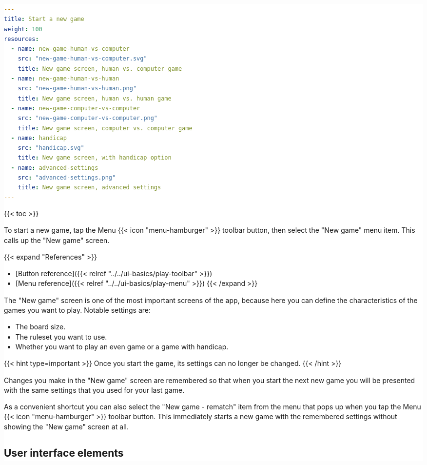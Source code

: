```yaml
---
title: Start a new game
weight: 100
resources:
  - name: new-game-human-vs-computer
    src: "new-game-human-vs-computer.svg"
    title: New game screen, human vs. computer game
  - name: new-game-human-vs-human
    src: "new-game-human-vs-human.png"
    title: New game screen, human vs. human game
  - name: new-game-computer-vs-computer
    src: "new-game-computer-vs-computer.png"
    title: New game screen, computer vs. computer game
  - name: handicap
    src: "handicap.svg"
    title: New game screen, with handicap option
  - name: advanced-settings
    src: "advanced-settings.png"
    title: New game screen, advanced settings
---
```


{{< toc >}}

To start a new game, tap the Menu {{< icon "menu-hamburger" >}} toolbar button, then select the "New game" menu item. This calls up the "New game" screen.

{{< expand "References" >}}
- [Button reference]({{< relref "../../ui-basics/play-toolbar" >}})
- [Menu reference]({{< relref "../../ui-basics/play-menu" >}})
{{< /expand >}}

The "New game" screen is one of the most important screens of the app, because
here you can define the characteristics of the games you want to play. Notable
settings are:

- The board size.
- The ruleset you want to use.
- Whether you want to play an even game or a game with handicap.

{{< hint type=important >}}
Once you start the game, its settings can no longer be changed.
{{< /hint >}}

Changes you make in the "New game" screen are remembered so that when you
start the next new game you will be presented with the same settings that you
used for your last game.

As a convenient shortcut you can also select the "New game - rematch" item from the menu that pops up when you tap the Menu {{< icon "menu-hamburger" >}} toolbar button. This immediately starts a new game with the remembered settings without showing the "New game" screen at all.

## User interface elements
